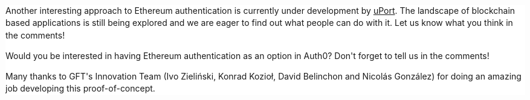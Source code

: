 Another interesting approach to Ethereum authentication is currently under development by [uPort](https://www.uport.me/). The landscape of blockchain based applications is still being explored and we are eager to find out what people can do with it. Let us know what you think in the comments!

Would you be interested in having Ethereum authentication as an option in Auth0? Don't forget to tell us in the comments!

Many thanks to GFT's Innovation Team (Ivo Zieliński, Konrad Kozioł, David Belinchon and Nicolás González) for doing an amazing job developing this proof-of-concept.
